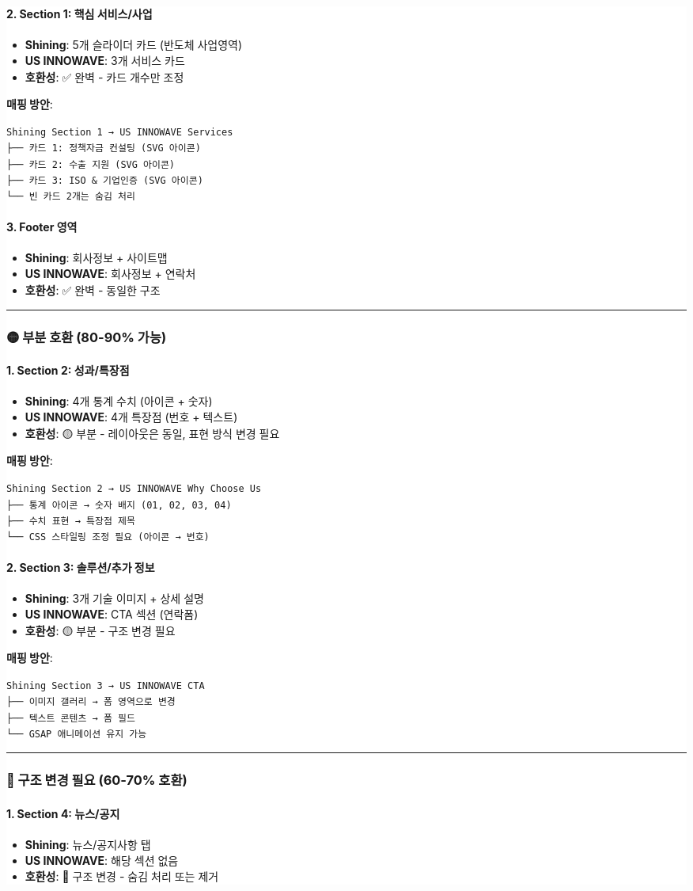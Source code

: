 #### 2. **Section 1: 핵심 서비스/사업**
- **Shining**: 5개 슬라이더 카드 (반도체 사업영역)
- **US INNOWAVE**: 3개 서비스 카드
- **호환성**: ✅ 완벽 - 카드 개수만 조정

**매핑 방안**:
```
Shining Section 1 → US INNOWAVE Services
├── 카드 1: 정책자금 컨설팅 (SVG 아이콘)
├── 카드 2: 수출 지원 (SVG 아이콘)  
├── 카드 3: ISO & 기업인증 (SVG 아이콘)
└── 빈 카드 2개는 숨김 처리
```

#### 3. **Footer 영역**
- **Shining**: 회사정보 + 사이트맵
- **US INNOWAVE**: 회사정보 + 연락처
- **호환성**: ✅ 완벽 - 동일한 구조

---

### 🟡 부분 호환 (80-90% 가능)

#### 1. **Section 2: 성과/특장점**
- **Shining**: 4개 통계 수치 (아이콘 + 숫자)
- **US INNOWAVE**: 4개 특장점 (번호 + 텍스트)
- **호환성**: 🟡 부분 - 레이아웃은 동일, 표현 방식 변경 필요

**매핑 방안**:
```
Shining Section 2 → US INNOWAVE Why Choose Us
├── 통계 아이콘 → 숫자 배지 (01, 02, 03, 04)
├── 수치 표현 → 특장점 제목
└── CSS 스타일링 조정 필요 (아이콘 → 번호)
```

#### 2. **Section 3: 솔루션/추가 정보**
- **Shining**: 3개 기술 이미지 + 상세 설명
- **US INNOWAVE**: CTA 섹션 (연락폼)
- **호환성**: 🟡 부분 - 구조 변경 필요

**매핑 방안**:
```
Shining Section 3 → US INNOWAVE CTA
├── 이미지 갤러리 → 폼 영역으로 변경
├── 텍스트 콘텐츠 → 폼 필드
└── GSAP 애니메이션 유지 가능
```

---

### 🔴 구조 변경 필요 (60-70% 호환)

#### 1. **Section 4: 뉴스/공지**
- **Shining**: 뉴스/공지사항 탭
- **US INNOWAVE**: 해당 섹션 없음
- **호환성**: 🔴 구조 변경 - 숨김 처리 또는 제거
